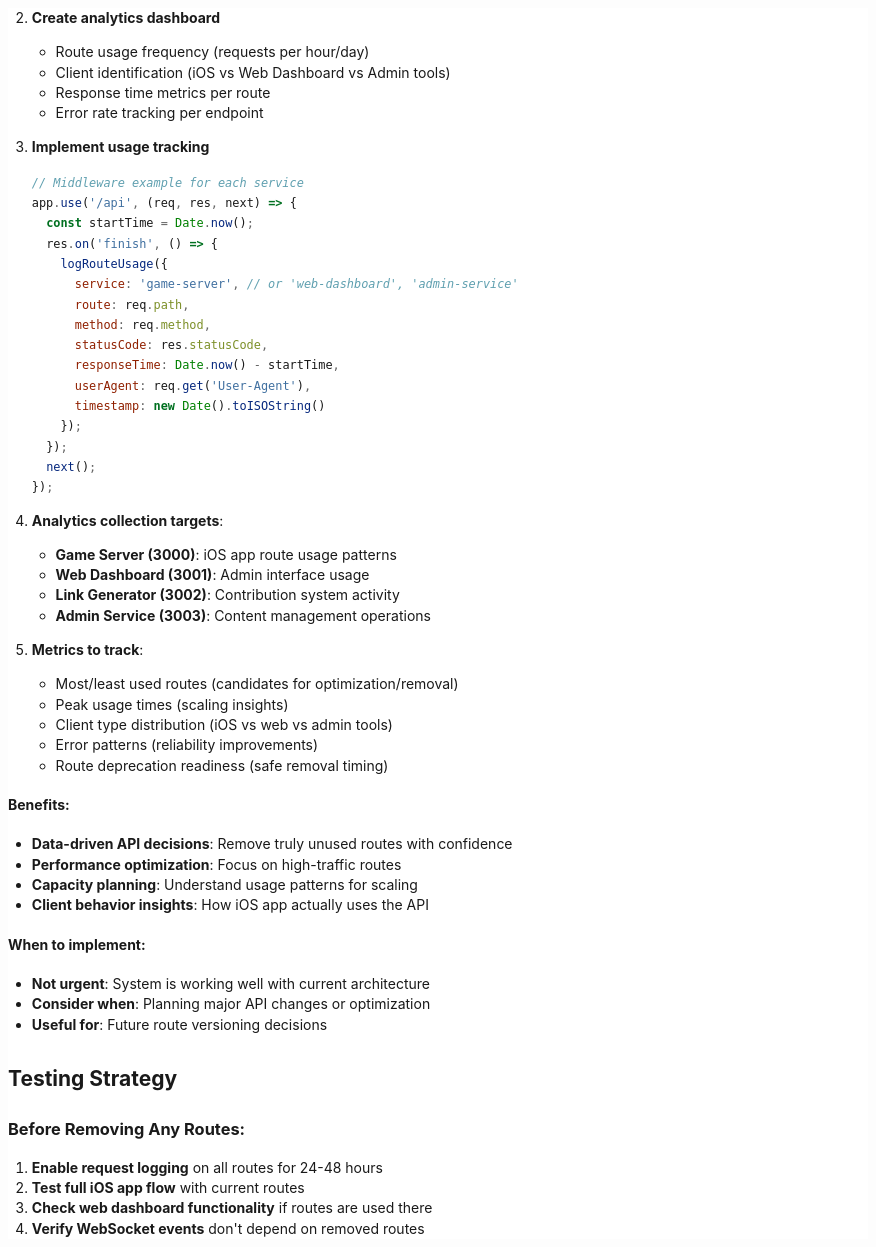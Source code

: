 2. **Create analytics dashboard**
   - Route usage frequency (requests per hour/day)
   - Client identification (iOS vs Web Dashboard vs Admin tools)
   - Response time metrics per route
   - Error rate tracking per endpoint

3. **Implement usage tracking**
   ```javascript
   // Middleware example for each service
   app.use('/api', (req, res, next) => {
     const startTime = Date.now();
     res.on('finish', () => {
       logRouteUsage({
         service: 'game-server', // or 'web-dashboard', 'admin-service'
         route: req.path,
         method: req.method,
         statusCode: res.statusCode,
         responseTime: Date.now() - startTime,
         userAgent: req.get('User-Agent'),
         timestamp: new Date().toISOString()
       });
     });
     next();
   });
   ```

4. **Analytics collection targets**:
   - **Game Server (3000)**: iOS app route usage patterns
   - **Web Dashboard (3001)**: Admin interface usage
   - **Link Generator (3002)**: Contribution system activity  
   - **Admin Service (3003)**: Content management operations

5. **Metrics to track**:
   - Most/least used routes (candidates for optimization/removal)
   - Peak usage times (scaling insights)
   - Client type distribution (iOS vs web vs admin tools)
   - Error patterns (reliability improvements)
   - Route deprecation readiness (safe removal timing)

#### Benefits:
- **Data-driven API decisions**: Remove truly unused routes with confidence
- **Performance optimization**: Focus on high-traffic routes
- **Capacity planning**: Understand usage patterns for scaling
- **Client behavior insights**: How iOS app actually uses the API

#### When to implement:
- **Not urgent**: System is working well with current architecture
- **Consider when**: Planning major API changes or optimization
- **Useful for**: Future route versioning decisions

## Testing Strategy

### Before Removing Any Routes:
1. **Enable request logging** on all routes for 24-48 hours
2. **Test full iOS app flow** with current routes
3. **Check web dashboard functionality** if routes are used there
4. **Verify WebSocket events** don't depend on removed routes
